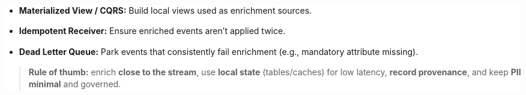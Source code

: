 -   **Materialized View / CQRS:** Build local views used as enrichment sources.
    
-   **Idempotent Receiver:** Ensure enriched events aren’t applied twice.
    
-   **Dead Letter Queue:** Park events that consistently fail enrichment (e.g., mandatory attribute missing).
    

> **Rule of thumb:** enrich **close to the stream**, use **local state** (tables/caches) for low latency, **record provenance**, and keep **PII minimal** and governed.

